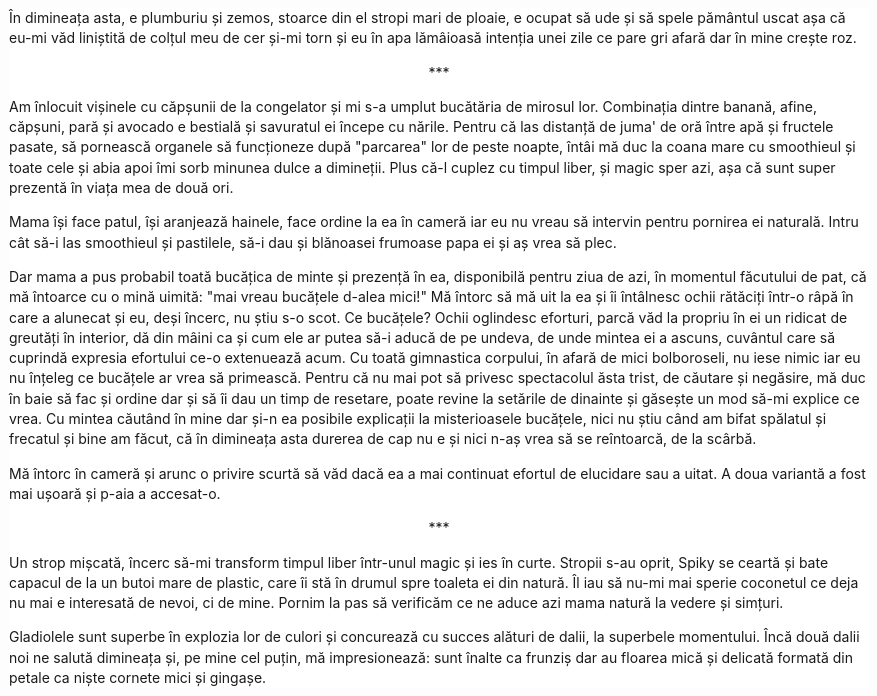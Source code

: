 În dimineața asta, e plumburiu și zemos, stoarce din el stropi mari de ploaie, e ocupat să ude și să spele pământul uscat așa că eu-mi văd liniștită de colțul meu de cer și-mi torn și eu în apa lămâioasă intenția unei zile ce pare gri afară dar în mine crește roz.

<p style="text-align: center;">***</p>

Am înlocuit vișinele cu căpșunii de la congelator și mi s-a umplut bucătăria de mirosul lor. Combinația dintre banană, afine, căpșuni, pară și avocado e bestială și savuratul ei începe cu nările. Pentru că las distanță de juma' de oră între apă și fructele pasate, să pornească organele să funcționeze după "parcarea" lor de peste noapte, întâi mă duc la coana mare cu smoothieul și toate cele și abia apoi îmi sorb minunea dulce a dimineții. Plus că-l cuplez cu timpul liber, și magic sper azi, așa că sunt super prezentă în viața mea de două ori.

Mama își face patul, își aranjează hainele, face ordine la ea în cameră iar eu nu vreau să intervin pentru pornirea ei naturală. Intru cât să-i las smoothieul și pastilele, să-i dau și blănoasei frumoase papa ei și aș vrea să plec.

Dar mama a pus probabil toată bucățica de minte și prezență în ea, disponibilă pentru ziua de azi, în momentul făcutului de pat, că mă întoarce cu o mină uimită: "mai vreau bucățele d-alea mici!" Mă întorc să mă uit la ea și îi întâlnesc ochii rătăciți într-o râpă în care a alunecat și eu, deși încerc, nu știu s-o scot. Ce bucățele? Ochii oglindesc eforturi, parcă văd la propriu în ei un ridicat de greutăți în interior, dă din mâini ca și cum ele ar putea să-i aducă de pe undeva, de unde mintea ei a ascuns, cuvântul care să cuprindă expresia efortului ce-o extenuează acum. Cu toată gimnastica corpului, în afară de mici bolboroseli, nu iese nimic iar eu nu înțeleg ce bucățele ar vrea să primească. Pentru că nu mai pot să privesc spectacolul ăsta trist, de căutare și negăsire, mă duc în baie să fac și ordine dar și să îi dau un timp de resetare, poate revine la setările de dinainte și găsește un mod să-mi explice ce vrea. Cu mintea căutând în mine dar și-n ea posibile explicații la misterioasele bucățele, nici nu știu când am bifat spălatul și frecatul și bine am făcut, că în dimineața asta durerea de cap nu e și nici n-aș vrea să se reîntoarcă, de la scârbă.

Mă întorc în cameră și arunc o privire scurtă să văd dacă ea a mai continuat efortul de elucidare sau a uitat. A doua variantă a fost mai ușoară și p-aia a accesat-o.

<p style="text-align: center;">***</p>

Un strop mișcată, încerc să-mi transform timpul liber într-unul magic și ies în curte. Stropii s-au oprit, Spiky se ceartă și bate capacul de la un butoi mare de plastic, care îi stă în drumul spre toaleta ei din natură. Îl iau să nu-mi mai sperie coconetul ce deja nu mai e interesată de nevoi, ci de mine. Pornim la pas să verificăm ce ne aduce azi mama natură la vedere și simțuri.

Gladiolele sunt superbe în explozia lor de culori și concurează cu succes alături de dalii, la superbele momentului. Încă două dalii noi ne salută dimineața și, pe mine cel puțin, mă impresionează: sunt înalte ca frunziș dar au floarea mică și delicată formată din petale ca niște cornete mici și gingașe.
